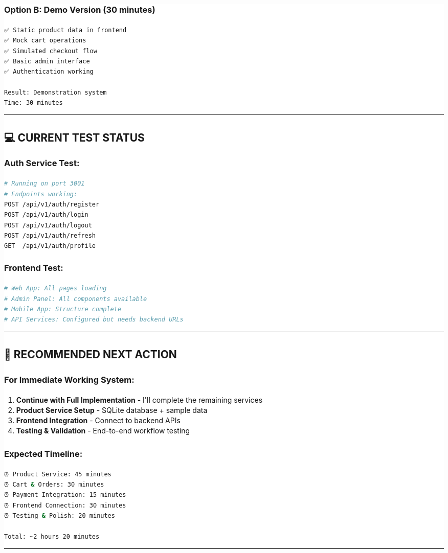### **Option B: Demo Version (30 minutes)**
```bash
✅ Static product data in frontend
✅ Mock cart operations
✅ Simulated checkout flow  
✅ Basic admin interface
✅ Authentication working

Result: Demonstration system
Time: 30 minutes  
```

---

## 💻 **CURRENT TEST STATUS**

### **Auth Service Test:**
```bash
# Running on port 3001
# Endpoints working:
POST /api/v1/auth/register
POST /api/v1/auth/login  
POST /api/v1/auth/logout
POST /api/v1/auth/refresh
GET  /api/v1/auth/profile
```

### **Frontend Test:**
```bash
# Web App: All pages loading
# Admin Panel: All components available
# Mobile App: Structure complete
# API Services: Configured but needs backend URLs
```

---

## 🎯 **RECOMMENDED NEXT ACTION**

### **For Immediate Working System:**

1. **Continue with Full Implementation** - I'll complete the remaining services
2. **Product Service Setup** - SQLite database + sample data
3. **Frontend Integration** - Connect to backend APIs
4. **Testing & Validation** - End-to-end workflow testing

### **Expected Timeline:**
```bash
⏰ Product Service: 45 minutes
⏰ Cart & Orders: 30 minutes  
⏰ Payment Integration: 15 minutes
⏰ Frontend Connection: 30 minutes
⏰ Testing & Polish: 20 minutes

Total: ~2 hours 20 minutes
```

---
